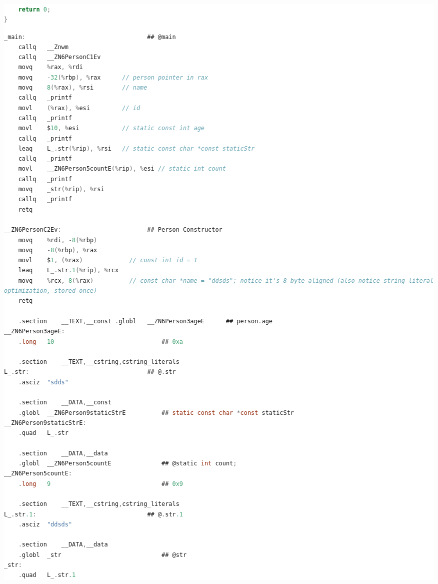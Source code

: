 ```c
    return 0;
}
```

```c
_main:                                  ## @main
	callq	__Znwm
	callq	__ZN6PersonC1Ev
	movq	%rax, %rdi
	movq	-32(%rbp), %rax      // person pointer in rax
	movq	8(%rax), %rsi        // name
	callq	_printf
	movl	(%rax), %esi		 // id
	callq	_printf
	movl	$10, %esi			 // static const int age
	callq	_printf
	leaq	L_.str(%rip), %rsi   // static const char *const staticStr
	callq	_printf
	movl	__ZN6Person5countE(%rip), %esi // static int count
	callq	_printf
	movq	_str(%rip), %rsi
	callq	_printf
	retq

__ZN6PersonC2Ev:                        ## Person Constructor
	movq	%rdi, -8(%rbp)
	movq	-8(%rbp), %rax
	movl	$1, (%rax)             // const int id = 1
	leaq	L_.str.1(%rip), %rcx   
	movq	%rcx, 8(%rax)          // const char *name = "ddsds"; notice it's 8 byte aligned (also notice string literal optimization, stored once)
	retq

	.section	__TEXT,__const .globl	__ZN6Person3ageE      ## person.age
__ZN6Person3ageE:
	.long	10                              ## 0xa

	.section	__TEXT,__cstring,cstring_literals
L_.str:                                 ## @.str
	.asciz	"sdds"

	.section	__DATA,__const
	.globl	__ZN6Person9staticStrE          ## static const char *const staticStr
__ZN6Person9staticStrE:
	.quad	L_.str

	.section	__DATA,__data
	.globl	__ZN6Person5countE              ## @static int count;
__ZN6Person5countE:
	.long	9                               ## 0x9

	.section	__TEXT,__cstring,cstring_literals
L_.str.1:                               ## @.str.1
	.asciz	"ddsds"

	.section	__DATA,__data
	.globl	_str                            ## @str
_str:
	.quad	L_.str.1
```
